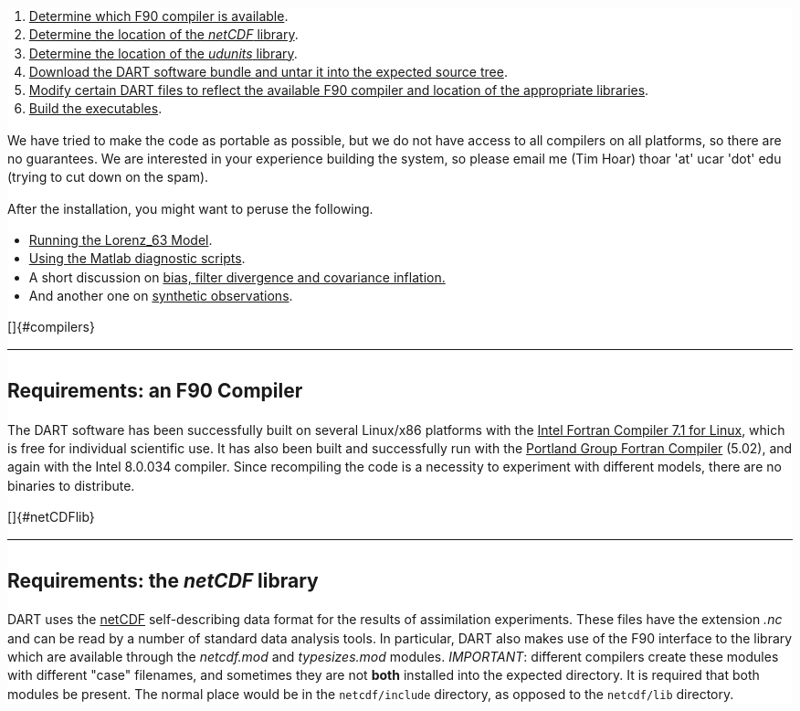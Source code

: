 1.  [Determine which F90 compiler is available](#compilers).
2.  [Determine the location of the *netCDF* library](#netCDFlib).
3.  [Determine the location of the *udunits* library](#udunits).
4.  [Download the DART software bundle and untar it into the expected
    source tree](#download).
5.  [Modify certain DART files to reflect the available F90 compiler and
    location of the appropriate libraries](#customizations).
6.  [Build the executables](#building).

We have tried to make the code as portable as possible, but we do not
have access to all compilers on all platforms, so there are no
guarantees. We are interested in your experience building the system, so
please email me (Tim Hoar) thoar 'at' ucar 'dot' edu (trying to cut down
on the spam).

After the installation, you might want to peruse the following.

-   [Running the Lorenz\_63 Model](#Running).
-   [Using the Matlab diagnostic scripts](#matlab).
-   A short discussion on [bias, filter divergence and covariance
    inflation.](#discussion)
-   And another one on [synthetic observations](#syntheticobservations).

[]{#compilers}

------------------------------------------------------------------------

Requirements: an F90 Compiler
-----------------------------

The DART software has been successfully built on several Linux/x86
platforms with the [Intel Fortran Compiler 7.1 for
Linux](http://www.intel.com/software/products/compilers/flin), which is
free for individual scientific use. It has also been built and
successfully run with the [Portland Group Fortran
Compiler](http://www.pgroup.com) (5.02), and again with the Intel
8.0.034 compiler. Since recompiling the code is a necessity to
experiment with different models, there are no binaries to distribute.

[]{#netCDFlib}

------------------------------------------------------------------------

Requirements: the *netCDF* library
----------------------------------

DART uses the [netCDF](http://www.unidata.ucar.edu/packages/netcdf/)
self-describing data format for the results of assimilation experiments.
These files have the extension *.nc* and can be read by a number of
standard data analysis tools. In particular, DART also makes use of the
F90 interface to the library which are available through the
*netcdf.mod* and *typesizes.mod* modules. *IMPORTANT*: different
compilers create these modules with different "case" filenames, and
sometimes they are not **both** installed into the expected directory.
It is required that both modules be present. The normal place would be
in the `netcdf/include` directory, as opposed to the `netcdf/lib`
directory.
